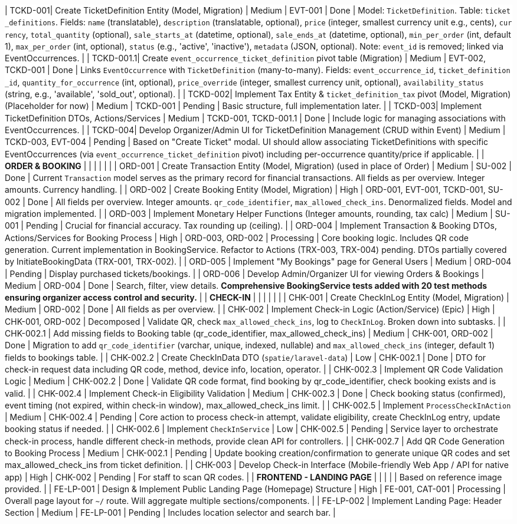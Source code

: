 | TCKD-001| Create TicketDefinition Entity (Model, Migration) | Medium     | EVT-001      | Done       | Model: `TicketDefinition`. Table: `ticket_definitions`. Fields: `name` (translatable), `description` (translatable, optional), `price` (integer, smallest currency unit e.g., cents), `currency`, `total_quantity` (optional), `sale_starts_at` (datetime, optional), `sale_ends_at` (datetime, optional), `min_per_order` (int, default 1), `max_per_order` (int, optional), `status` (e.g., 'active', 'inactive'), `metadata` (JSON, optional). Note: `event_id` is removed; linked via EventOccurrences. |
| TCKD-001.1| Create `event_occurrence_ticket_definition` pivot table (Migration) | Medium     | EVT-002, TCKD-001 | Done | Links `EventOccurrence` with `TicketDefinition` (many-to-many). Fields: `event_occurrence_id`, `ticket_definition_id`, `quantity_for_occurrence` (int, optional), `price_override` (integer, smallest currency unit, optional), `availability_status` (string, e.g., 'available', 'sold_out', optional). |
| TCKD-002| Implement Tax Entity & `ticket_definition_tax` pivot (Model, Migration) (Placeholder for now) | Medium | TCKD-001     | Pending | Basic structure, full implementation later.                      |
| TCKD-003| Implement TicketDefinition DTOs, Actions/Services | Medium     | TCKD-001, TCKD-001.1 | Done | Include logic for managing associations with EventOccurrences.       |
| TCKD-004| Develop Organizer/Admin UI for TicketDefinition Management (CRUD within Event) | Medium | TCKD-003, EVT-004 | Pending | Based on "Create Ticket" modal. UI should allow associating TicketDefinitions with specific EventOccurrences (via `event_occurrence_ticket_definition` pivot) including per-occurrence quantity/price if applicable. |
| **ORDER & BOOKING** | | | | | |
| ORD-001 | Create Transaction Entity (Model, Migration) (used in place of Order) | Medium     | SU-002       | Done | Current `Transaction` model serves as the primary record for financial transactions. All fields as per overview. Integer amounts. Currency handling.      |
| ORD-002 | Create Booking Entity (Model, Migration) | High       | ORD-001, EVT-001, TCKD-001, SU-002 | Done | All fields per overview. Integer amounts. `qr_code_identifier`, `max_allowed_check_ins`. Denormalized fields. Model and migration implemented. |
| ORD-003 | Implement Monetary Helper Functions (Integer amounts, rounding, tax calc) | Medium     | SU-001       | Pending | Crucial for financial accuracy. Tax rounding up (ceiling).         |
| ORD-004 | Implement Transaction & Booking DTOs, Actions/Services for Booking Process | High       | ORD-003, ORD-002 | Processing | Core booking logic. Includes QR code generation. Current implementation in BookingService. Refactor to Actions (TRX-003, TRX-004) pending. DTOs partially covered by InitiateBookingData (TRX-001, TRX-002). |
| ORD-005 | Implement "My Bookings" page for General Users | Medium     | ORD-004      | Pending | Display purchased tickets/bookings.                                  |
| ORD-006 | Develop Admin/Organizer UI for viewing Orders & Bookings | Medium     | ORD-004      | Done       | Search, filter, view details. **Comprehensive BookingService tests added with 20 test methods ensuring organizer access control and security.**                                        |
| **CHECK-IN** | | | | | |
| CHK-001 | Create CheckInLog Entity (Model, Migration) | Medium     | ORD-002      | Done | All fields as per overview.                                          |
| CHK-002 | Implement Check-in Logic (Action/Service) (Epic) | High       | CHK-001, ORD-002 | Decomposed | Validate QR, check `max_allowed_check_ins`, log to `CheckInLog`. Broken down into subtasks. |
| CHK-002.1 | Add missing fields to Booking table (qr_code_identifier, max_allowed_check_ins) | Medium | CHK-001, ORD-002 | Done | Migration to add `qr_code_identifier` (varchar, unique, indexed, nullable) and `max_allowed_check_ins` (integer, default 1) fields to bookings table. |
| CHK-002.2 | Create CheckInData DTO (`spatie/laravel-data`) | Low | CHK-002.1 | Done | DTO for check-in request data including QR code, method, device info, location, operator. |
| CHK-002.3 | Implement QR Code Validation Logic | Medium | CHK-002.2 | Done | Validate QR code format, find booking by qr_code_identifier, check booking exists and is valid. |
| CHK-002.4 | Implement Check-in Eligibility Validation | Medium | CHK-002.3 | Done | Check booking status (confirmed), event timing (not expired, within check-in window), max_allowed_check_ins limit. |
| CHK-002.5 | Implement `ProcessCheckInAction` | Medium | CHK-002.4 | Pending | Core action to process check-in attempt, validate eligibility, create CheckInLog entry, update booking status if needed. |
| CHK-002.6 | Implement `CheckInService` | Low | CHK-002.5 | Pending | Service layer to orchestrate check-in process, handle different check-in methods, provide clean API for controllers. |
| CHK-002.7 | Add QR Code Generation to Booking Process | Medium | CHK-002.1 | Pending | Update booking creation/confirmation to generate unique QR codes and set max_allowed_check_ins from ticket definition. |
| CHK-003 | Develop Check-in Interface (Mobile-friendly Web App / API for native app) | High   | CHK-002      | Pending | For staff to scan QR codes.                                        |
| **FRONTEND - LANDING PAGE** | | | | | Based on reference image provided.                                                  |
| FE-LP-001 | Design & Implement Public Landing Page (Homepage) Structure                | High       | FE-001, CAT-001 | Processing | Overall page layout for `~/` route. Will aggregate multiple sections/components.         |
| FE-LP-002 | Implement Landing Page: Header Section                                      | Medium     | FE-LP-001    | Pending | Includes location selector and search bar.                                                  |